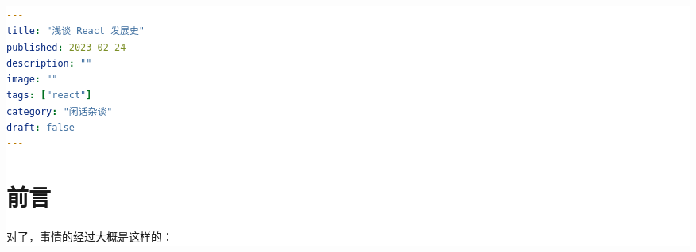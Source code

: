 ```yaml
---
title: "浅谈 React 发展史"
published: 2023-02-24
description: ""
image: ""
tags: ["react"]
category: "闲话杂谈"
draft: false
---
```


# 前言

对了，事情的经过大概是这样的：
